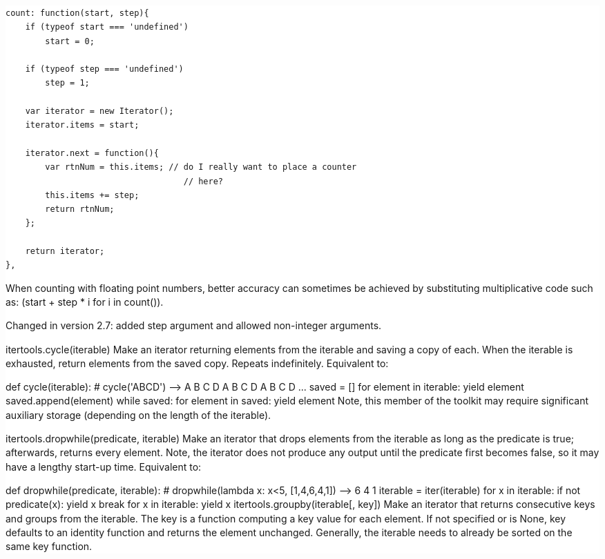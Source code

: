     count: function(start, step){
		if (typeof start === 'undefined')
			start = 0;
		
		if (typeof step === 'undefined')
			step = 1;
		
		var iterator = new Iterator();
		iterator.items = start;
		
		iterator.next = function(){
			var rtnNum = this.items; // do I really want to place a counter
										// here?
			this.items += step;
			return rtnNum;
		};
		
		return iterator;		
	},
When counting with floating point numbers, better accuracy can sometimes be achieved by substituting multiplicative code such as: (start + step * i for i in count()).

Changed in version 2.7: added step argument and allowed non-integer arguments.

itertools.cycle(iterable)
Make an iterator returning elements from the iterable and saving a copy of each. When the iterable is exhausted, return elements from the saved copy. Repeats indefinitely. Equivalent to:

def cycle(iterable):
    # cycle('ABCD') --> A B C D A B C D A B C D ...
    saved = []
    for element in iterable:
        yield element
        saved.append(element)
    while saved:
        for element in saved:
              yield element
Note, this member of the toolkit may require significant auxiliary storage (depending on the length of the iterable).

itertools.dropwhile(predicate, iterable)
Make an iterator that drops elements from the iterable as long as the predicate is true; afterwards, returns every element. Note, the iterator does not produce any output until the predicate first becomes false, so it may have a lengthy start-up time. Equivalent to:

def dropwhile(predicate, iterable):
    # dropwhile(lambda x: x<5, [1,4,6,4,1]) --> 6 4 1
    iterable = iter(iterable)
    for x in iterable:
        if not predicate(x):
            yield x
            break
    for x in iterable:
        yield x
itertools.groupby(iterable[, key])
Make an iterator that returns consecutive keys and groups from the iterable. The key is a function computing a key value for each element. If not specified or is None, key defaults to an identity function and returns the element unchanged. Generally, the iterable needs to already be sorted on the same key function.
